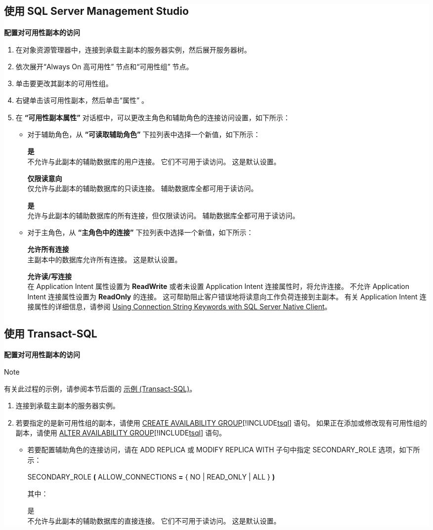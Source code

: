 ##  <a name="using-sql-server-management-studio"></a><a name="SSMSProcedure"></a> 使用 SQL Server Management Studio  
 **配置对可用性副本的访问**  
  
1.  在对象资源管理器中，连接到承载主副本的服务器实例，然后展开服务器树。  
  
2.  依次展开“Always On 高可用性”  节点和“可用性组”  节点。  
  
3.  单击要更改其副本的可用性组。  
  
4.  右键单击该可用性副本，然后单击“属性”  。  
  
5.  在 **“可用性副本属性”** 对话框中，可以更改主角色和辅助角色的连接访问设置，如下所示：  
  
    -   对于辅助角色，从 **“可读取辅助角色”** 下拉列表中选择一个新值，如下所示：  
  
         **是**  
         不允许与此副本的辅助数据库的用户连接。 它们不可用于读访问。 这是默认设置。  
  
         **仅限读意向**  
         仅允许与此副本的辅助数据库的只读连接。 辅助数据库全都可用于读访问。  
  
         **是**  
         允许与此副本的辅助数据库的所有连接，但仅限读访问。 辅助数据库全都可用于读访问。  
  
    -   对于主角色，从 **“主角色中的连接”** 下拉列表中选择一个新值，如下所示：  
  
         **允许所有连接**  
         主副本中的数据库允许所有连接。 这是默认设置。  
  
         **允许读/写连接**  
         在 Application Intent 属性设置为 **ReadWrite** 或者未设置 Application Intent 连接属性时，将允许连接。 不允许 Application Intent 连接属性设置为 **ReadOnly** 的连接。 这可帮助阻止客户错误地将读意向工作负荷连接到主副本。 有关 Application Intent 连接属性的详细信息，请参阅 [Using Connection String Keywords with SQL Server Native Client](../../../relational-databases/native-client/applications/using-connection-string-keywords-with-sql-server-native-client.md)。  
  
##  <a name="using-transact-sql"></a><a name="TsqlProcedure"></a> 使用 Transact-SQL  
 **配置对可用性副本的访问**  
  
> [!NOTE]  
>  有关此过程的示例，请参阅本节后面的 [示例 (Transact-SQL)](#TsqlExample)。  
  
1.  连接到承载主副本的服务器实例。  
  
2.  若要指定的是新可用性组的副本，请使用 [CREATE AVAILABILITY GROUP](../../../t-sql/statements/create-availability-group-transact-sql.md)[!INCLUDE[tsql](../../../includes/tsql-md.md)] 语句。 如果正在添加或修改现有可用性组的副本，请使用 [ALTER AVAILABILITY GROUP](../../../t-sql/statements/alter-availability-group-transact-sql.md)[!INCLUDE[tsql](../../../includes/tsql-md.md)] 语句。  
  
    -   若要配置辅助角色的连接访问，请在 ADD REPLICA 或 MODIFY REPLICA WITH 子句中指定 SECONDARY_ROLE 选项，如下所示：  
  
         SECONDARY_ROLE **(** ALLOW_CONNECTIONS **=** { NO | READ_ONLY | ALL } **)**  
  
         其中：  
  
         是  
         不允许与此副本的辅助数据库的直接连接。 它们不可用于读访问。 这是默认设置。  
  